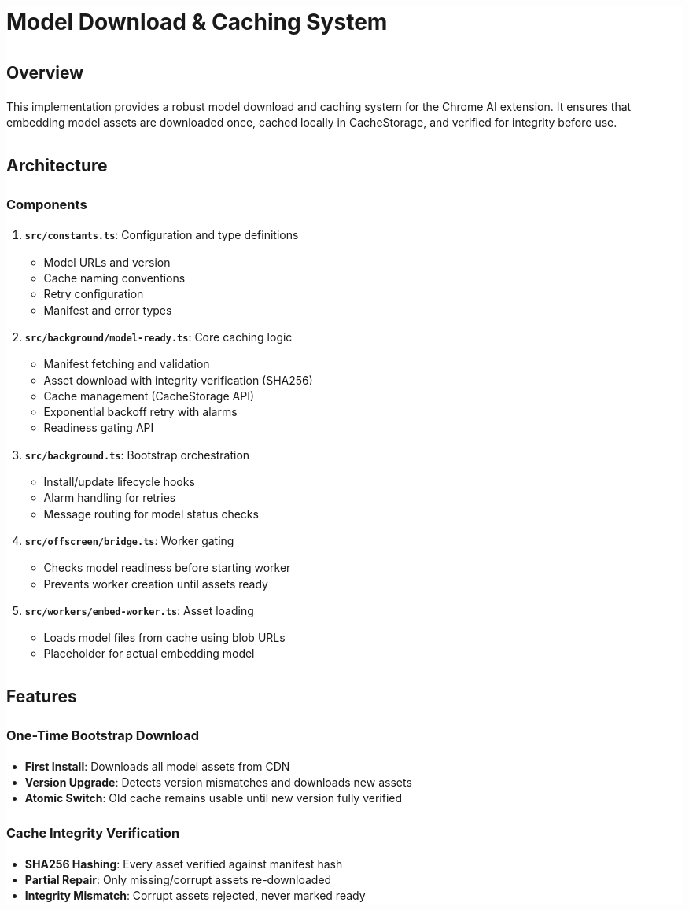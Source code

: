 # Model Download & Caching System

## Overview

This implementation provides a robust model download and caching system for the Chrome AI extension. It ensures that embedding model assets are downloaded once, cached locally in CacheStorage, and verified for integrity before use.

## Architecture

### Components

1. **`src/constants.ts`**: Configuration and type definitions
   - Model URLs and version
   - Cache naming conventions
   - Retry configuration
   - Manifest and error types

2. **`src/background/model-ready.ts`**: Core caching logic
   - Manifest fetching and validation
   - Asset download with integrity verification (SHA256)
   - Cache management (CacheStorage API)
   - Exponential backoff retry with alarms
   - Readiness gating API

3. **`src/background.ts`**: Bootstrap orchestration
   - Install/update lifecycle hooks
   - Alarm handling for retries
   - Message routing for model status checks

4. **`src/offscreen/bridge.ts`**: Worker gating
   - Checks model readiness before starting worker
   - Prevents worker creation until assets ready

5. **`src/workers/embed-worker.ts`**: Asset loading
   - Loads model files from cache using blob URLs
   - Placeholder for actual embedding model

## Features

### One-Time Bootstrap Download

- **First Install**: Downloads all model assets from CDN
- **Version Upgrade**: Detects version mismatches and downloads new assets
- **Atomic Switch**: Old cache remains usable until new version fully verified

### Cache Integrity Verification

- **SHA256 Hashing**: Every asset verified against manifest hash
- **Partial Repair**: Only missing/corrupt assets re-downloaded
- **Integrity Mismatch**: Corrupt assets rejected, never marked ready
